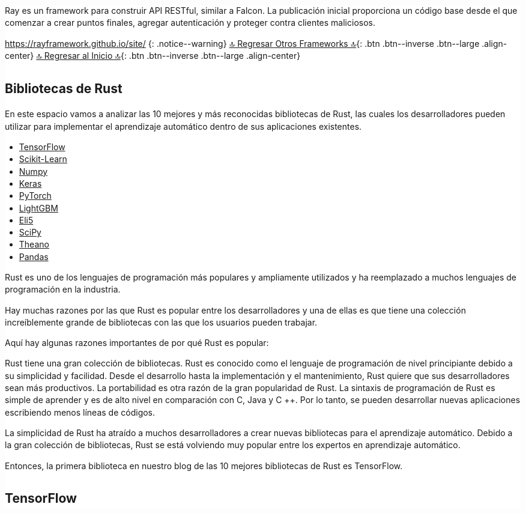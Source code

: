 Ray es un framework para construir API RESTful, similar a Falcon. La publicación inicial proporciona un código base desde el que comenzar a crear puntos finales, agregar autenticación y proteger contra clientes maliciosos.

https://rayframework.github.io/site/
{: .notice--warning}
[🔝 Regresar Otros Frameworks 🔝](/rust/#otros-frameworks){: .btn .btn--inverse .btn--large .align-center}
[🔝 Regresar al Inicio 🔝](/rust/#page-title){: .btn .btn--inverse .btn--large .align-center}

## Bibliotecas de Rust

En este espacio vamos a analizar las 10 mejores y más reconocidas bibliotecas de Rust, las cuales los desarrolladores pueden utilizar para implementar el aprendizaje automático dentro de sus aplicaciones existentes.

* [TensorFlow](/rust/#tensorflow)
* [Scikit-Learn](/rust/#scikit-learn)
* [Numpy](/rust/#numpy)
* [Keras](/rust/#keras)
* [PyTorch](/rust/#pytorch)
* [LightGBM](/rust/#lightgbm)
* [Eli5](/rust/#eli5)
* [SciPy](/rust/#scipy)
* [Theano](/rust/#theano)
* [Pandas](/rust/#pandas)

Rust es uno de los lenguajes de programación más populares y ampliamente utilizados y ha reemplazado a muchos lenguajes de programación en la industria.

Hay muchas razones por las que Rust es popular entre los desarrolladores y una de ellas es que tiene una colección increíblemente grande de bibliotecas con las que los usuarios pueden trabajar.

Aquí hay algunas razones importantes de por qué Rust es popular:

Rust tiene una gran colección de bibliotecas.
Rust es conocido como el lenguaje de programación de nivel principiante debido a su simplicidad y facilidad.
Desde el desarrollo hasta la implementación y el mantenimiento, Rust quiere que sus desarrolladores sean más productivos.
La portabilidad es otra razón de la gran popularidad de Rust.
La sintaxis de programación de Rust es simple de aprender y es de alto nivel en comparación con C, Java y C ++.
Por lo tanto, se pueden desarrollar nuevas aplicaciones escribiendo menos líneas de códigos.

La simplicidad de Rust ha atraído a muchos desarrolladores a crear nuevas bibliotecas para el aprendizaje automático. Debido a la gran colección de bibliotecas, Rust se está volviendo muy popular entre los expertos en aprendizaje automático.

Entonces, la primera biblioteca en nuestro blog de las 10 mejores bibliotecas de Rust es TensorFlow.

## TensorFlow
